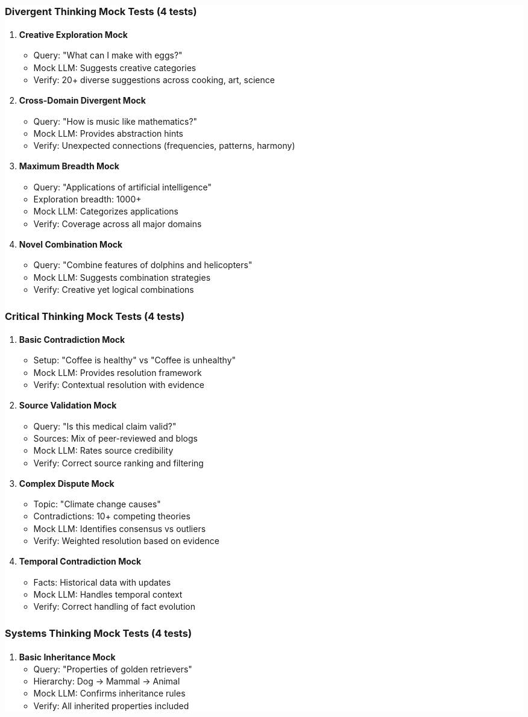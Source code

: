 ### Divergent Thinking Mock Tests (4 tests)

1. **Creative Exploration Mock**
   - Query: "What can I make with eggs?"
   - Mock LLM: Suggests creative categories
   - Verify: 20+ diverse suggestions across cooking, art, science

2. **Cross-Domain Divergent Mock**
   - Query: "How is music like mathematics?"
   - Mock LLM: Provides abstraction hints
   - Verify: Unexpected connections (frequencies, patterns, harmony)

3. **Maximum Breadth Mock**
   - Query: "Applications of artificial intelligence"
   - Exploration breadth: 1000+
   - Mock LLM: Categorizes applications
   - Verify: Coverage across all major domains

4. **Novel Combination Mock**
   - Query: "Combine features of dolphins and helicopters"
   - Mock LLM: Suggests combination strategies
   - Verify: Creative yet logical combinations

### Critical Thinking Mock Tests (4 tests)

1. **Basic Contradiction Mock**
   - Setup: "Coffee is healthy" vs "Coffee is unhealthy"
   - Mock LLM: Provides resolution framework
   - Verify: Contextual resolution with evidence

2. **Source Validation Mock**
   - Query: "Is this medical claim valid?"
   - Sources: Mix of peer-reviewed and blogs
   - Mock LLM: Rates source credibility
   - Verify: Correct source ranking and filtering

3. **Complex Dispute Mock**
   - Topic: "Climate change causes"
   - Contradictions: 10+ competing theories
   - Mock LLM: Identifies consensus vs outliers
   - Verify: Weighted resolution based on evidence

4. **Temporal Contradiction Mock**
   - Facts: Historical data with updates
   - Mock LLM: Handles temporal context
   - Verify: Correct handling of fact evolution

### Systems Thinking Mock Tests (4 tests)

1. **Basic Inheritance Mock**
   - Query: "Properties of golden retrievers"
   - Hierarchy: Dog → Mammal → Animal
   - Mock LLM: Confirms inheritance rules
   - Verify: All inherited properties included
